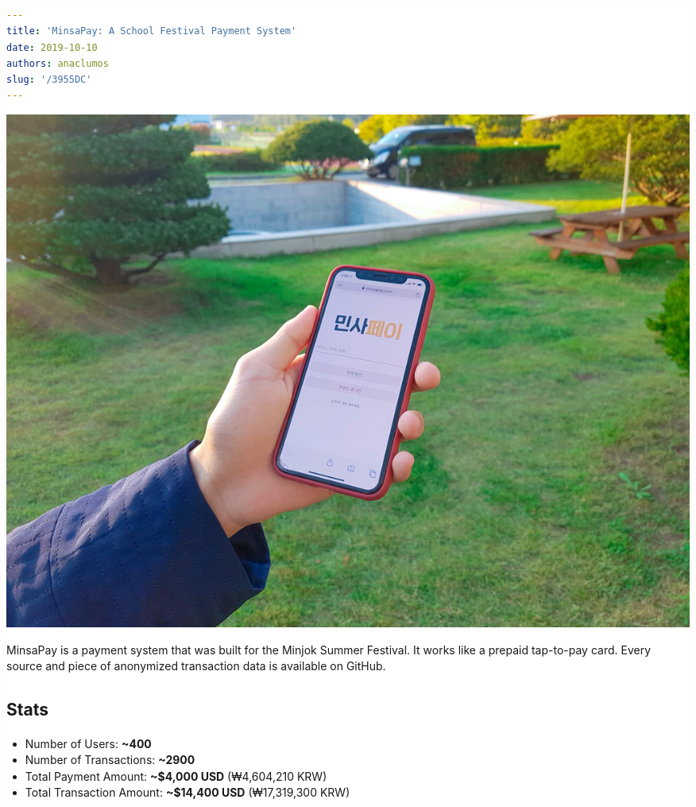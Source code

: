 ```yaml
---
title: 'MinsaPay: A School Festival Payment System'
date: 2019-10-10
authors: anaclumos
slug: '/3955DC'
---
```


![ALT: Hero Image. Building a payment system for school festivals](images/optimized-minsapay-banner-1.JPG)

MinsaPay is a payment system that was built for the Minjok Summer Festival. It works like a prepaid tap-to-pay card. Every source and piece of anonymized transaction data is available on GitHub.

## Stats

- Number of Users: **~400**
- Number of Transactions: **~2900**
- Total Payment Amount: **~$4,000 USD** (₩4,604,210 KRW)
- Total Transaction Amount: **~$14,400 USD** (₩17,319,300 KRW)
